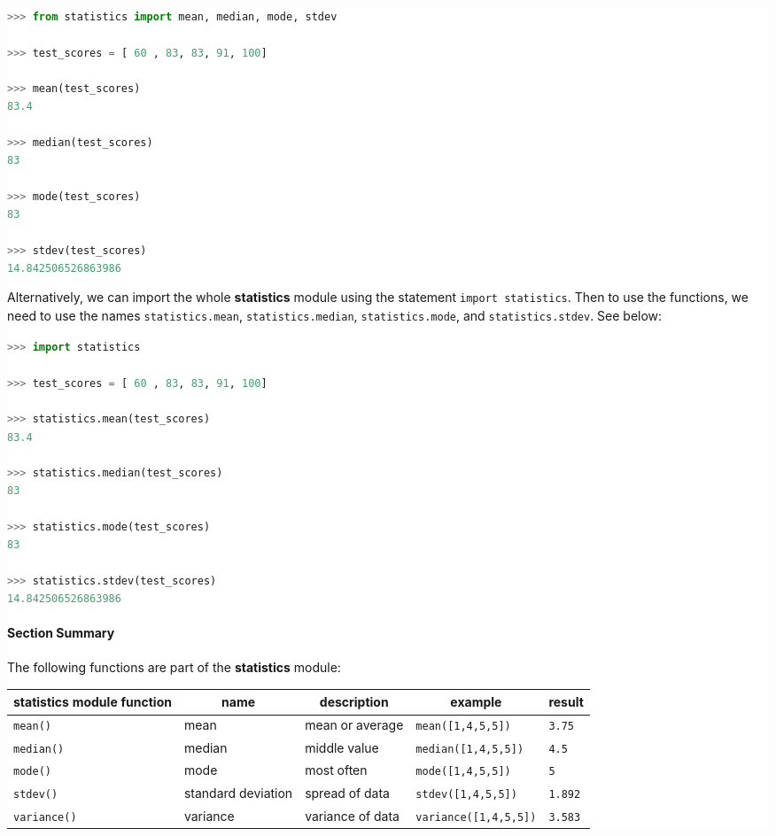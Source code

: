 ```python
>>> from statistics import mean, median, mode, stdev
    
>>> test_scores = [ 60 , 83, 83, 91, 100]
    
>>> mean(test_scores)
83.4

>>> median(test_scores)
83

>>> mode(test_scores)
83
    
>>> stdev(test_scores)
14.842506526863986 
```

Alternatively, we can import the whole **statistics** module using the statement ```import statistics```. Then to use the functions, we need to use the names ```statistics.mean```, ```statistics.median```, ```statistics.mode```, and ```statistics.stdev```. See below:

```python
>>> import statistics
    
>>> test_scores = [ 60 , 83, 83, 91, 100]
    
>>> statistics.mean(test_scores)
83.4

>>> statistics.median(test_scores)
83

>>> statistics.mode(test_scores)
83
    
>>> statistics.stdev(test_scores)
14.842506526863986 
```
#### Section Summary

The following functions are part of the **statistics** module:


| statistics module function | name | description | example | result
| --- | --- | --- | --- | --- |
| ``` mean() ``` | mean | mean or average | ``` mean([1,4,5,5]) ``` | ``` 3.75 ``` |
| ``` median() ``` | median | middle value | ``` median([1,4,5,5]) ``` | ``` 4.5 ``` |
| ``` mode() ``` | mode | most often | ``` mode([1,4,5,5]) ``` | ``` 5 ``` |
| ``` stdev() ``` | standard deviation | spread of data | ``` stdev([1,4,5,5]) ``` | ``` 1.892 ``` |
| ``` variance() ``` | variance | variance of data | ``` variance([1,4,5,5]) ``` | ``` 3.583 ``` |
 

